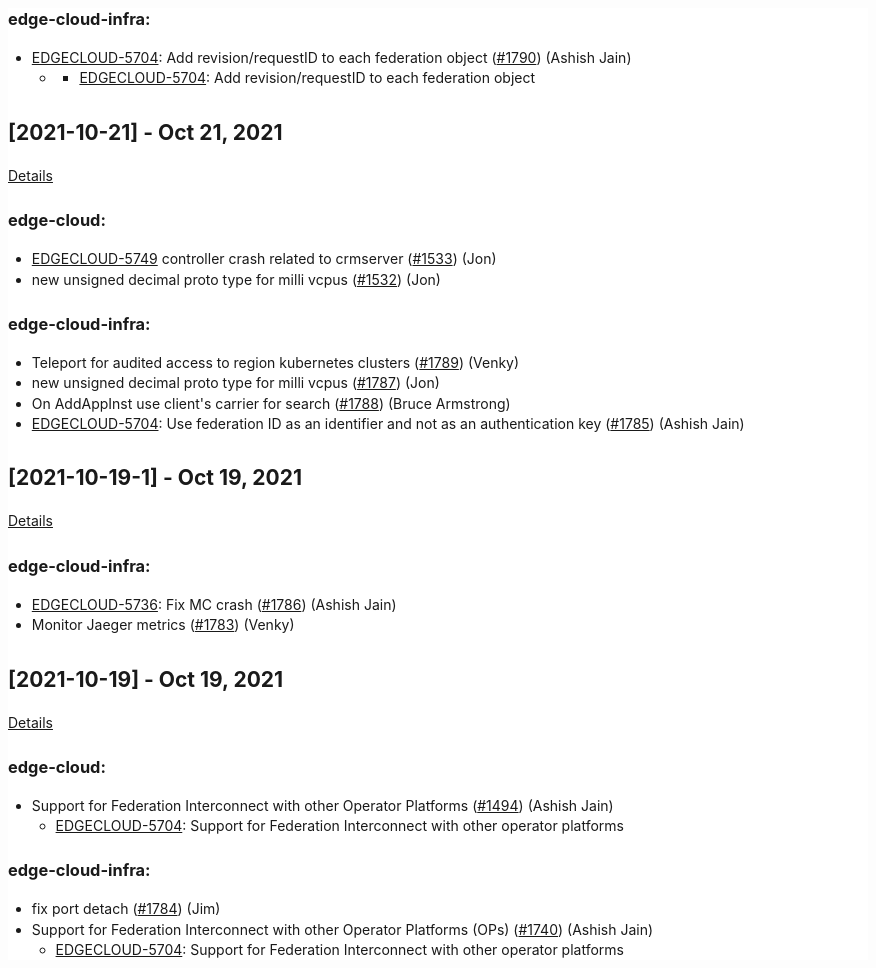 ### edge-cloud-infra:
- [EDGECLOUD-5704](https://mobiledgex.atlassian.net/browse/EDGECLOUD-5704): Add revision/requestID to each federation object ([#1790](https://github.com/mobiledgex/edge-cloud-infra/pull/1790)) (Ashish Jain)
   - * [EDGECLOUD-5704](https://mobiledgex.atlassian.net/browse/EDGECLOUD-5704): Add revision/requestID to each federation object

## [2021-10-21] - Oct 21, 2021
[Details](../../commit/2021-10-21)

### edge-cloud:
- [EDGECLOUD-5749](https://mobiledgex.atlassian.net/browse/EDGECLOUD-5749) controller crash related to crmserver ([#1533](https://github.com/mobiledgex/edge-cloud/pull/1533)) (Jon)
- new unsigned decimal proto type for milli vcpus ([#1532](https://github.com/mobiledgex/edge-cloud/pull/1532)) (Jon)

### edge-cloud-infra:
- Teleport for audited access to region kubernetes clusters ([#1789](https://github.com/mobiledgex/edge-cloud-infra/pull/1789)) (Venky)
- new unsigned decimal proto type for milli vcpus ([#1787](https://github.com/mobiledgex/edge-cloud-infra/pull/1787)) (Jon)
- On AddAppInst use client's carrier for search ([#1788](https://github.com/mobiledgex/edge-cloud-infra/pull/1788)) (Bruce Armstrong)
- [EDGECLOUD-5704](https://mobiledgex.atlassian.net/browse/EDGECLOUD-5704): Use federation ID as an identifier and not as an authentication key ([#1785](https://github.com/mobiledgex/edge-cloud-infra/pull/1785)) (Ashish Jain)

## [2021-10-19-1] - Oct 19, 2021
[Details](../../commit/2021-10-19-1)

### edge-cloud-infra:
- [EDGECLOUD-5736](https://mobiledgex.atlassian.net/browse/EDGECLOUD-5736): Fix MC crash ([#1786](https://github.com/mobiledgex/edge-cloud-infra/pull/1786)) (Ashish Jain)
- Monitor Jaeger metrics ([#1783](https://github.com/mobiledgex/edge-cloud-infra/pull/1783)) (Venky)

## [2021-10-19] - Oct 19, 2021
[Details](../../commit/2021-10-19)

### edge-cloud:
- Support for Federation Interconnect with other Operator Platforms ([#1494](https://github.com/mobiledgex/edge-cloud/pull/1494)) (Ashish Jain)
   - [EDGECLOUD-5704](https://mobiledgex.atlassian.net/browse/EDGECLOUD-5704): Support for Federation Interconnect with other operator platforms 

### edge-cloud-infra:
- fix port detach ([#1784](https://github.com/mobiledgex/edge-cloud-infra/pull/1784)) (Jim)
- Support for Federation Interconnect with other Operator Platforms (OPs) ([#1740](https://github.com/mobiledgex/edge-cloud-infra/pull/1740)) (Ashish Jain)
   - [EDGECLOUD-5704](https://mobiledgex.atlassian.net/browse/EDGECLOUD-5704): Support for Federation Interconnect with other operator platforms 

